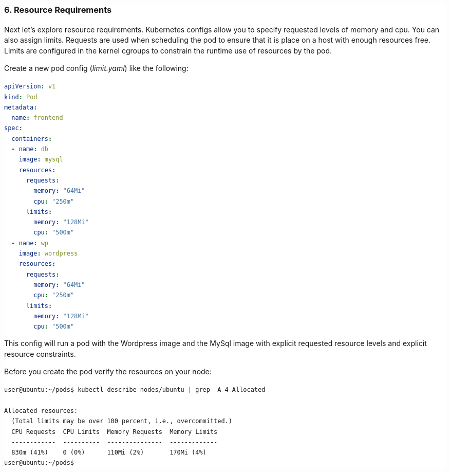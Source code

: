 
### 6. Resource Requirements

Next let’s explore resource requirements. Kubernetes configs allow you to specify requested levels of memory and cpu.
You can also assign limits. Requests are used when scheduling the pod to ensure that it is place on a host with enough
resources free. Limits are configured in the kernel cgroups to constrain the runtime use of resources by the pod.

Create a new pod config (_limit.yaml_) like the following:

```yaml
apiVersion: v1
kind: Pod
metadata:
  name: frontend
spec:
  containers:
  - name: db
    image: mysql
    resources:
      requests:
        memory: "64Mi"
        cpu: "250m"
      limits:
        memory: "128Mi"
        cpu: "500m"
  - name: wp
    image: wordpress
    resources:
      requests:
        memory: "64Mi"
        cpu: "250m"
      limits:
        memory: "128Mi"
        cpu: "500m"
```

This config will run a pod with the Wordpress image and the MySql image with explicit requested resource levels and
explicit resource constraints.

Before you create the pod verify the resources on your node:

```
user@ubuntu:~/pods$ kubectl describe nodes/ubuntu | grep -A 4 Allocated

Allocated resources:
  (Total limits may be over 100 percent, i.e., overcommitted.)
  CPU Requests  CPU Limits  Memory Requests  Memory Limits
  ------------  ----------  ---------------  -------------
  830m (41%)    0 (0%)      110Mi (2%)       170Mi (4%)
user@ubuntu:~/pods$
```
